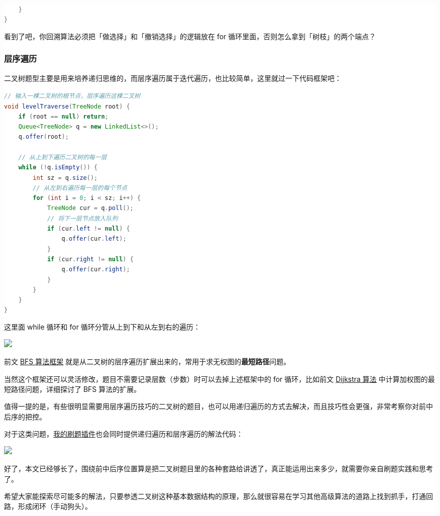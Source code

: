 ```java
    }
}
```

看到了吧，你回溯算法必须把「做选择」和「撤销选择」的逻辑放在 for 循环里面，否则怎么拿到「树枝」的两个端点？

### 层序遍历

二叉树题型主要是用来培养递归思维的，而层序遍历属于迭代遍历，也比较简单，这里就过一下代码框架吧：


```java
// 输入一棵二叉树的根节点，层序遍历这棵二叉树
void levelTraverse(TreeNode root) {
    if (root == null) return;
    Queue<TreeNode> q = new LinkedList<>();
    q.offer(root);

    // 从上到下遍历二叉树的每一层
    while (!q.isEmpty()) {
        int sz = q.size();
        // 从左到右遍历每一层的每个节点
        for (int i = 0; i < sz; i++) {
            TreeNode cur = q.poll();
            // 将下一层节点放入队列
            if (cur.left != null) {
                q.offer(cur.left);
            }
            if (cur.right != null) {
                q.offer(cur.right);
            }
        }
    }
}
```

这里面 while 循环和 for 循环分管从上到下和从左到右的遍历：

![](https://labuladong.online/algo/images/dijkstra/1.jpeg)

前文 [BFS 算法框架](https://labuladong.online/algo/fname.html?fname=BFS框架) 就是从二叉树的层序遍历扩展出来的，常用于求无权图的**最短路径**问题。

当然这个框架还可以灵活修改，题目不需要记录层数（步数）时可以去掉上述框架中的 for 循环，比如前文 [Dijkstra 算法](https://labuladong.online/algo/fname.html?fname=dijkstra算法) 中计算加权图的最短路径问题，详细探讨了 BFS 算法的扩展。

值得一提的是，有些很明显需要用层序遍历技巧的二叉树的题目，也可以用递归遍历的方式去解决，而且技巧性会更强，非常考察你对前中后序的把控。

对于这类问题，[我的刷题插件](https://labuladong.online/algo/fname.html?fname=chrome插件简介)也会同时提供递归遍历和层序遍历的解法代码：

![](https://labuladong.online/algo/images/二叉树收官/plugin4.png)

好了，本文已经够长了，围绕前中后序位置算是把二叉树题目里的各种套路给讲透了，真正能运用出来多少，就需要你亲自刷题实践和思考了。

希望大家能探索尽可能多的解法，只要参透二叉树这种基本数据结构的原理，那么就很容易在学习其他高级算法的道路上找到抓手，打通回路，形成闭环（手动狗头）。
